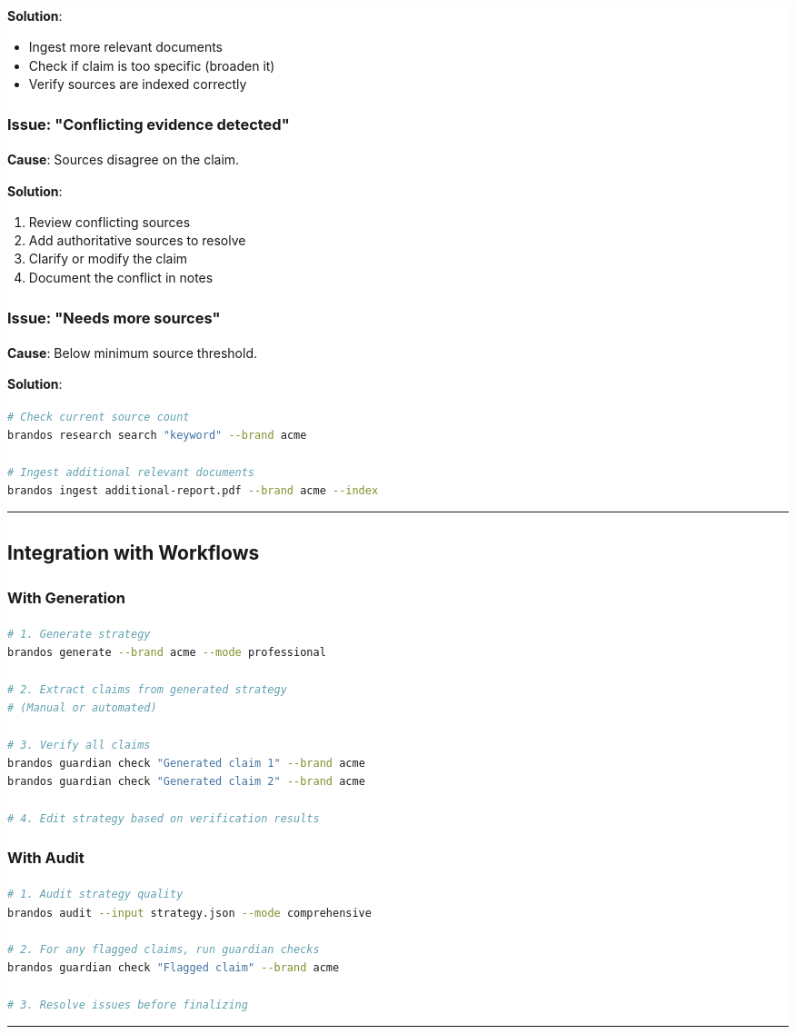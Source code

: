 **Solution**:
- Ingest more relevant documents
- Check if claim is too specific (broaden it)
- Verify sources are indexed correctly

### **Issue: "Conflicting evidence detected"**

**Cause**: Sources disagree on the claim.

**Solution**:
1. Review conflicting sources
2. Add authoritative sources to resolve
3. Clarify or modify the claim
4. Document the conflict in notes

### **Issue: "Needs more sources"**

**Cause**: Below minimum source threshold.

**Solution**:
```bash
# Check current source count
brandos research search "keyword" --brand acme

# Ingest additional relevant documents
brandos ingest additional-report.pdf --brand acme --index
```

---

## Integration with Workflows

### **With Generation**

```bash
# 1. Generate strategy
brandos generate --brand acme --mode professional

# 2. Extract claims from generated strategy
# (Manual or automated)

# 3. Verify all claims
brandos guardian check "Generated claim 1" --brand acme
brandos guardian check "Generated claim 2" --brand acme

# 4. Edit strategy based on verification results
```

### **With Audit**

```bash
# 1. Audit strategy quality
brandos audit --input strategy.json --mode comprehensive

# 2. For any flagged claims, run guardian checks
brandos guardian check "Flagged claim" --brand acme

# 3. Resolve issues before finalizing
```

---